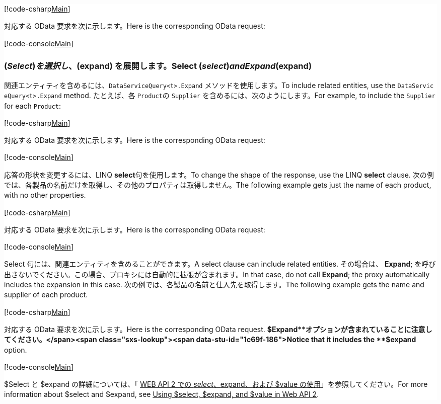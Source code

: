 [!code-csharp[Main](calling-an-odata-service-from-a-net-client/samples/sample11.cs)]

<span data-ttu-id="1c69f-174">対応する OData 要求を次に示します。</span><span class="sxs-lookup"><span data-stu-id="1c69f-174">Here is the corresponding OData request:</span></span>

[!code-console[Main](calling-an-odata-service-from-a-net-client/samples/sample12.cmd)]

### <a name="select-select-and-expand-expand"></a><span data-ttu-id="1c69f-175">($Select) を選択し、($expand) を展開します。</span><span class="sxs-lookup"><span data-stu-id="1c69f-175">Select ($select) and Expand ($expand)</span></span>

<span data-ttu-id="1c69f-176">関連エンティティを含めるには、`DataServiceQuery<t>.Expand` メソッドを使用します。</span><span class="sxs-lookup"><span data-stu-id="1c69f-176">To include related entities, use the `DataServiceQuery<t>.Expand` method.</span></span> <span data-ttu-id="1c69f-177">たとえば、各 `Product`の `Supplier` を含めるには、次のようにします。</span><span class="sxs-lookup"><span data-stu-id="1c69f-177">For example, to include the `Supplier` for each `Product`:</span></span>

[!code-csharp[Main](calling-an-odata-service-from-a-net-client/samples/sample13.cs)]

<span data-ttu-id="1c69f-178">対応する OData 要求を次に示します。</span><span class="sxs-lookup"><span data-stu-id="1c69f-178">Here is the corresponding OData request:</span></span>

[!code-console[Main](calling-an-odata-service-from-a-net-client/samples/sample14.cmd)]

<span data-ttu-id="1c69f-179">応答の形状を変更するには、LINQ **select**句を使用します。</span><span class="sxs-lookup"><span data-stu-id="1c69f-179">To change the shape of the response, use the LINQ **select** clause.</span></span> <span data-ttu-id="1c69f-180">次の例では、各製品の名前だけを取得し、その他のプロパティは取得しません。</span><span class="sxs-lookup"><span data-stu-id="1c69f-180">The following example gets just the name of each product, with no other properties.</span></span>

[!code-csharp[Main](calling-an-odata-service-from-a-net-client/samples/sample15.cs)]

<span data-ttu-id="1c69f-181">対応する OData 要求を次に示します。</span><span class="sxs-lookup"><span data-stu-id="1c69f-181">Here is the corresponding OData request:</span></span>

[!code-console[Main](calling-an-odata-service-from-a-net-client/samples/sample16.cmd)]

<span data-ttu-id="1c69f-182">Select 句には、関連エンティティを含めることができます。</span><span class="sxs-lookup"><span data-stu-id="1c69f-182">A select clause can include related entities.</span></span> <span data-ttu-id="1c69f-183">その場合は、 **Expand**; を呼び出さないでください。この場合、プロキシには自動的に拡張が含まれます。</span><span class="sxs-lookup"><span data-stu-id="1c69f-183">In that case, do not call **Expand**; the proxy automatically includes the expansion in this case.</span></span> <span data-ttu-id="1c69f-184">次の例では、各製品の名前と仕入先を取得します。</span><span class="sxs-lookup"><span data-stu-id="1c69f-184">The following example gets the name and supplier of each product.</span></span>

[!code-csharp[Main](calling-an-odata-service-from-a-net-client/samples/sample17.cs)]

<span data-ttu-id="1c69f-185">対応する OData 要求を次に示します。</span><span class="sxs-lookup"><span data-stu-id="1c69f-185">Here is the corresponding OData request.</span></span> <span data-ttu-id="1c69f-186">**$Expand**オプションが含まれていることに注意してください。</span><span class="sxs-lookup"><span data-stu-id="1c69f-186">Notice that it includes the **$expand** option.</span></span>

[!code-console[Main](calling-an-odata-service-from-a-net-client/samples/sample18.cmd)]

<span data-ttu-id="1c69f-187">$Select と $expand の詳細については、「 [WEB API 2 での $select、$expand、および $value の使用](../using-select-expand-and-value.md)」を参照してください。</span><span class="sxs-lookup"><span data-stu-id="1c69f-187">For more information about $select and $expand, see [Using $select, $expand, and $value in Web API 2](../using-select-expand-and-value.md).</span></span>
